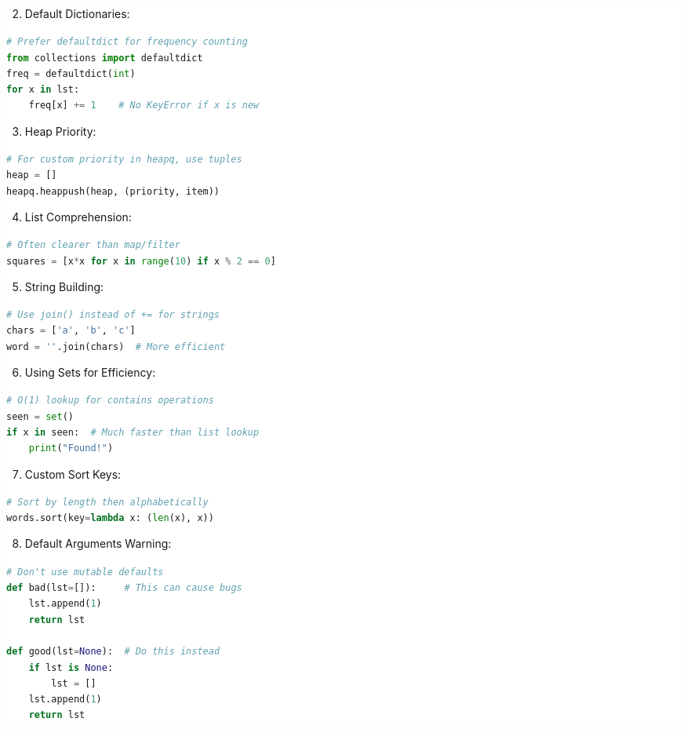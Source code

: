 2. Default Dictionaries:
```python
# Prefer defaultdict for frequency counting
from collections import defaultdict
freq = defaultdict(int)
for x in lst:
    freq[x] += 1    # No KeyError if x is new
```

3. Heap Priority:
```python
# For custom priority in heapq, use tuples
heap = []
heapq.heappush(heap, (priority, item))
```

4. List Comprehension:
```python
# Often clearer than map/filter
squares = [x*x for x in range(10) if x % 2 == 0]
```

5. String Building:
```python
# Use join() instead of += for strings
chars = ['a', 'b', 'c']
word = ''.join(chars)  # More efficient
```

6. Using Sets for Efficiency:
```python
# O(1) lookup for contains operations
seen = set()
if x in seen:  # Much faster than list lookup
    print("Found!")
```

7. Custom Sort Keys:
```python
# Sort by length then alphabetically
words.sort(key=lambda x: (len(x), x))
```

8. Default Arguments Warning:
```python
# Don't use mutable defaults
def bad(lst=[]):     # This can cause bugs
    lst.append(1)
    return lst

def good(lst=None):  # Do this instead
    if lst is None:
        lst = []
    lst.append(1)
    return lst
```
